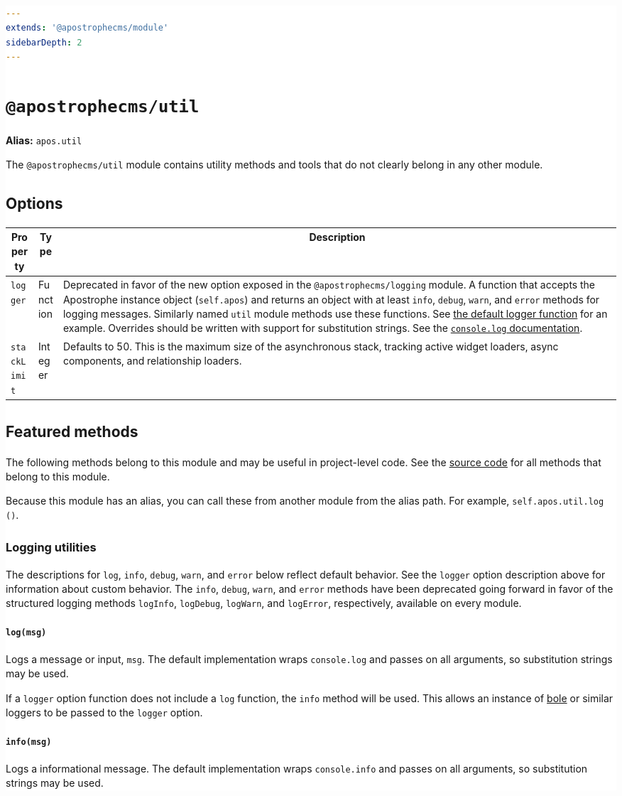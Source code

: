 ```yaml
---
extends: '@apostrophecms/module'
sidebarDepth: 2
---
```


# `@apostrophecms/util`

**Alias:** `apos.util`

<AposRefExtends :module="$frontmatter.extends" />

The `@apostrophecms/util` module contains utility methods and tools that do not clearly belong in any other module.

## Options

|  Property | Type | Description |
|---|---|---|
|`logger` | Function | Deprecated in favor of the new option exposed in the `@apostrophecms/logging` module. A function that accepts the Apostrophe instance object (`self.apos`) and returns an object with at least `info`, `debug`, `warn`, and `error` methods for logging messages. Similarly named `util` module methods use these functions. See [the default logger function](https://github.com/apostrophecms/apostrophe/blob/main/modules/@apostrophecms/util/lib/logger.js) for an example. Overrides should be written with support for substitution strings. See the [`console.log` documentation](https://developer.mozilla.org/en-US/docs/Web/API/Console/log). |
| `stackLimit` | Integer | Defaults to 50. This is the maximum size of the asynchronous stack, tracking active widget loaders, async components, and relationship loaders. |

## Featured methods

The following methods belong to this module and may be useful in project-level code. See the [source code](https://github.com/apostrophecms/apostrophe/blob/main/modules/%40apostrophecms/util/index.js) for all methods that belong to this module.


Because this module has an alias, you can call these from another module from the alias path. For example, `self.apos.util.log()`.

### Logging utilities

The descriptions for `log`, `info`, `debug`, `warn`, and `error` below reflect default behavior. See the `logger` option description above for information about custom behavior. The `info`, `debug`, `warn`, and `error` methods have been deprecated going forward in favor of the structured logging methods `logInfo`, `logDebug`, `logWarn`, and `logError`, respectively, available on every module.

#### `log(msg)`

Logs a message or input, `msg`. The default implementation wraps `console.log` and passes on all arguments, so substitution strings may be used.

If a `logger` option function does not include a `log` function, the `info` method will be used. This allows an instance of [bole](https://www.npmjs.com/package/bole) or similar loggers to be passed to the `logger` option.

#### `info(msg)`

Logs a informational message. The default implementation wraps `console.info` and passes on all arguments, so substitution strings may be used.
